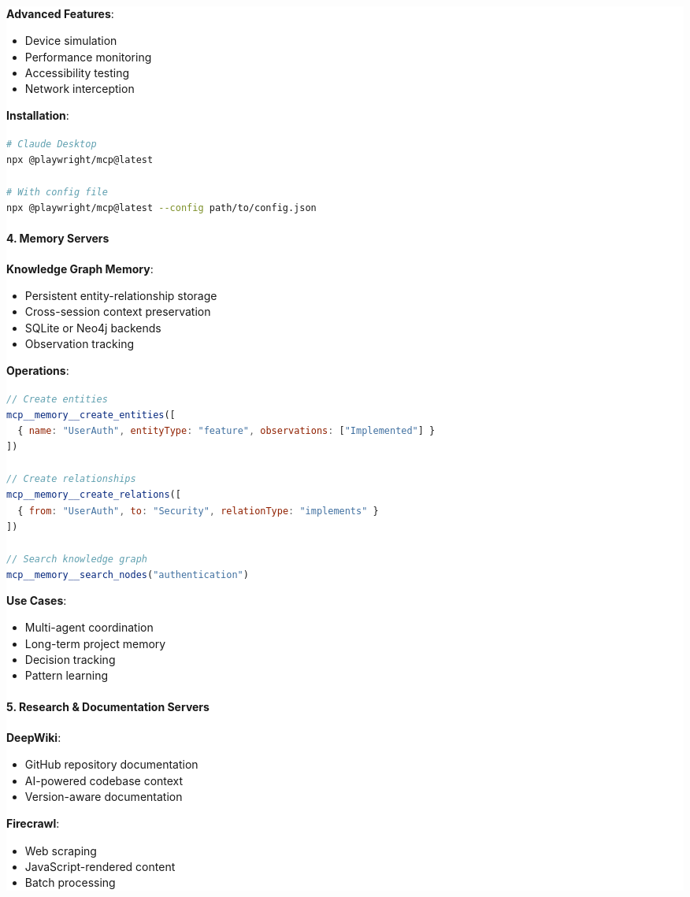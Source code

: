 **Advanced Features**:
- Device simulation
- Performance monitoring
- Accessibility testing
- Network interception

**Installation**:
```bash
# Claude Desktop
npx @playwright/mcp@latest

# With config file
npx @playwright/mcp@latest --config path/to/config.json
```

#### 4. Memory Servers

**Knowledge Graph Memory**:
- Persistent entity-relationship storage
- Cross-session context preservation
- SQLite or Neo4j backends
- Observation tracking

**Operations**:
```javascript
// Create entities
mcp__memory__create_entities([
  { name: "UserAuth", entityType: "feature", observations: ["Implemented"] }
])

// Create relationships
mcp__memory__create_relations([
  { from: "UserAuth", to: "Security", relationType: "implements" }
])

// Search knowledge graph
mcp__memory__search_nodes("authentication")
```

**Use Cases**:
- Multi-agent coordination
- Long-term project memory
- Decision tracking
- Pattern learning

#### 5. Research & Documentation Servers

**DeepWiki**:
- GitHub repository documentation
- AI-powered codebase context
- Version-aware documentation

**Firecrawl**:
- Web scraping
- JavaScript-rendered content
- Batch processing
